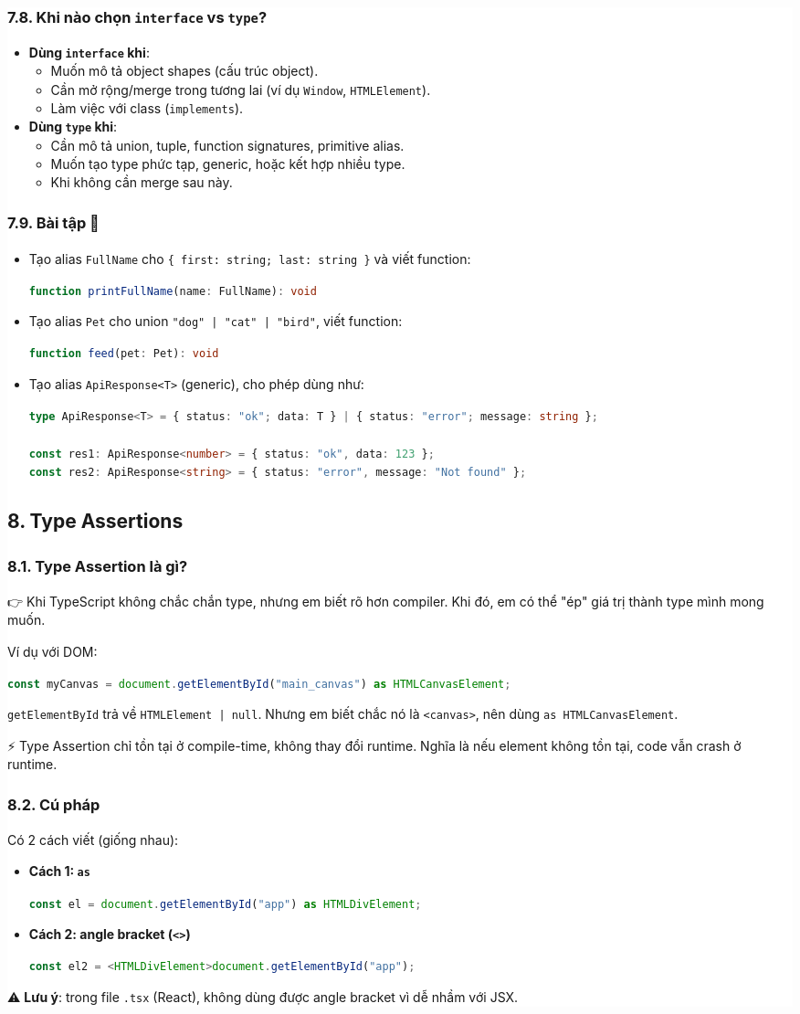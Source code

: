 ### 7.8. Khi nào chọn `interface` vs `type`?

*   **Dùng `interface` khi**:
    *   Muốn mô tả object shapes (cấu trúc object).
    *   Cần mở rộng/merge trong tương lai (ví dụ `Window`, `HTMLElement`).
    *   Làm việc với class (`implements`).
*   **Dùng `type` khi**:
    *   Cần mô tả union, tuple, function signatures, primitive alias.
    *   Muốn tạo type phức tạp, generic, hoặc kết hợp nhiều type.
    *   Khi không cần merge sau này.

### 7.9. Bài tập 🎯

*   Tạo alias `FullName` cho `{ first: string; last: string }` và viết function:
    ```typescript
    function printFullName(name: FullName): void
    ```
*   Tạo alias `Pet` cho union `"dog" | "cat" | "bird"`, viết function:
    ```typescript
    function feed(pet: Pet): void
    ```
*   Tạo alias `ApiResponse<T>` (generic), cho phép dùng như:
    ```typescript
    type ApiResponse<T> = { status: "ok"; data: T } | { status: "error"; message: string };

    const res1: ApiResponse<number> = { status: "ok", data: 123 };
    const res2: ApiResponse<string> = { status: "error", message: "Not found" };
    ```

## 8. Type Assertions

### 8.1. Type Assertion là gì?

👉 Khi TypeScript không chắc chắn type, nhưng em biết rõ hơn compiler.
Khi đó, em có thể "ép" giá trị thành type mình mong muốn.

Ví dụ với DOM:
```typescript
const myCanvas = document.getElementById("main_canvas") as HTMLCanvasElement;
```
`getElementById` trả về `HTMLElement | null`.
Nhưng em biết chắc nó là `<canvas>`, nên dùng `as HTMLCanvasElement`.

⚡ Type Assertion chỉ tồn tại ở compile-time, không thay đổi runtime.
Nghĩa là nếu element không tồn tại, code vẫn crash ở runtime.

### 8.2. Cú pháp

Có 2 cách viết (giống nhau):

*   **Cách 1: `as`**
    ```typescript
    const el = document.getElementById("app") as HTMLDivElement;
    ```
*   **Cách 2: angle bracket (`<>`)**
    ```typescript
    const el2 = <HTMLDivElement>document.getElementById("app");
    ```
⚠️ **Lưu ý**: trong file `.tsx` (React), không dùng được angle bracket vì dễ nhầm với JSX.
